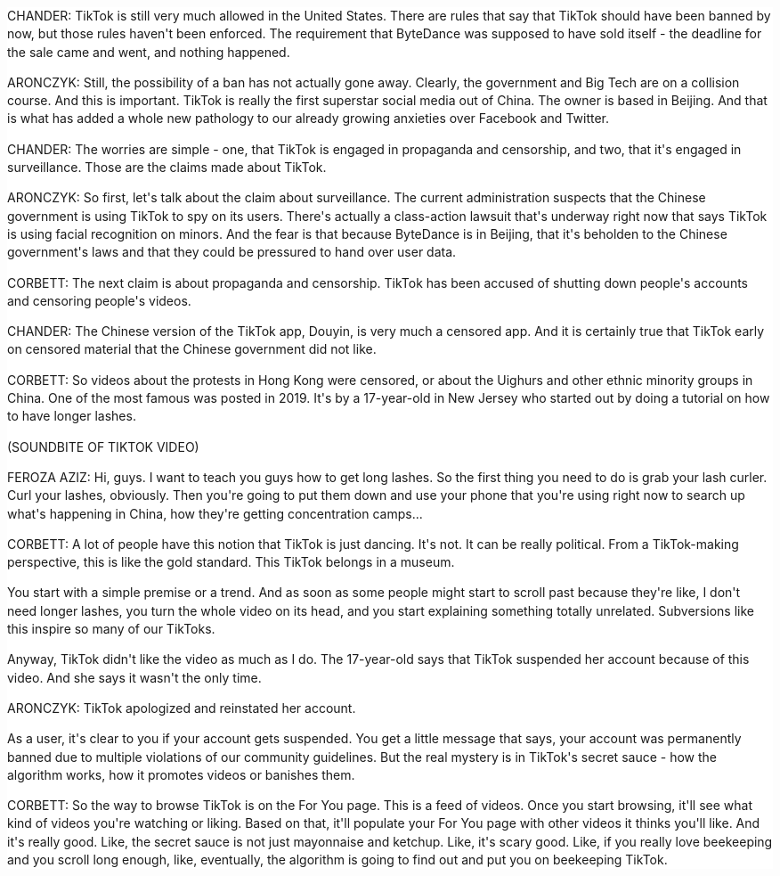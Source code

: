 CHANDER: TikTok is still very much allowed in the United States. There are rules that say that TikTok should have been banned by now, but those rules haven't been enforced. The requirement that ByteDance was supposed to have sold itself - the deadline for the sale came and went, and nothing happened.

ARONCZYK: Still, the possibility of a ban has not actually gone away. Clearly, the government and Big Tech are on a collision course. And this is important. TikTok is really the first superstar social media out of China. The owner is based in Beijing. And that is what has added a whole new pathology to our already growing anxieties over Facebook and Twitter.

CHANDER: The worries are simple - one, that TikTok is engaged in propaganda and censorship, and two, that it's engaged in surveillance. Those are the claims made about TikTok.

ARONCZYK: So first, let's talk about the claim about surveillance. The current administration suspects that the Chinese government is using TikTok to spy on its users. There's actually a class-action lawsuit that's underway right now that says TikTok is using facial recognition on minors. And the fear is that because ByteDance is in Beijing, that it's beholden to the Chinese government's laws and that they could be pressured to hand over user data.

CORBETT: The next claim is about propaganda and censorship. TikTok has been accused of shutting down people's accounts and censoring people's videos.

CHANDER: The Chinese version of the TikTok app, Douyin, is very much a censored app. And it is certainly true that TikTok early on censored material that the Chinese government did not like.

CORBETT: So videos about the protests in Hong Kong were censored, or about the Uighurs and other ethnic minority groups in China. One of the most famous was posted in 2019. It's by a 17-year-old in New Jersey who started out by doing a tutorial on how to have longer lashes.

(SOUNDBITE OF TIKTOK VIDEO)

FEROZA AZIZ: Hi, guys. I want to teach you guys how to get long lashes. So the first thing you need to do is grab your lash curler. Curl your lashes, obviously. Then you're going to put them down and use your phone that you're using right now to search up what's happening in China, how they're getting concentration camps...

CORBETT: A lot of people have this notion that TikTok is just dancing. It's not. It can be really political. From a TikTok-making perspective, this is like the gold standard. This TikTok belongs in a museum.

You start with a simple premise or a trend. And as soon as some people might start to scroll past because they're like, I don't need longer lashes, you turn the whole video on its head, and you start explaining something totally unrelated. Subversions like this inspire so many of our TikToks.

Anyway, TikTok didn't like the video as much as I do. The 17-year-old says that TikTok suspended her account because of this video. And she says it wasn't the only time.

ARONCZYK: TikTok apologized and reinstated her account.

As a user, it's clear to you if your account gets suspended. You get a little message that says, your account was permanently banned due to multiple violations of our community guidelines. But the real mystery is in TikTok's secret sauce - how the algorithm works, how it promotes videos or banishes them.

CORBETT: So the way to browse TikTok is on the For You page. This is a feed of videos. Once you start browsing, it'll see what kind of videos you're watching or liking. Based on that, it'll populate your For You page with other videos it thinks you'll like. And it's really good. Like, the secret sauce is not just mayonnaise and ketchup. Like, it's scary good. Like, if you really love beekeeping and you scroll long enough, like, eventually, the algorithm is going to find out and put you on beekeeping TikTok.

